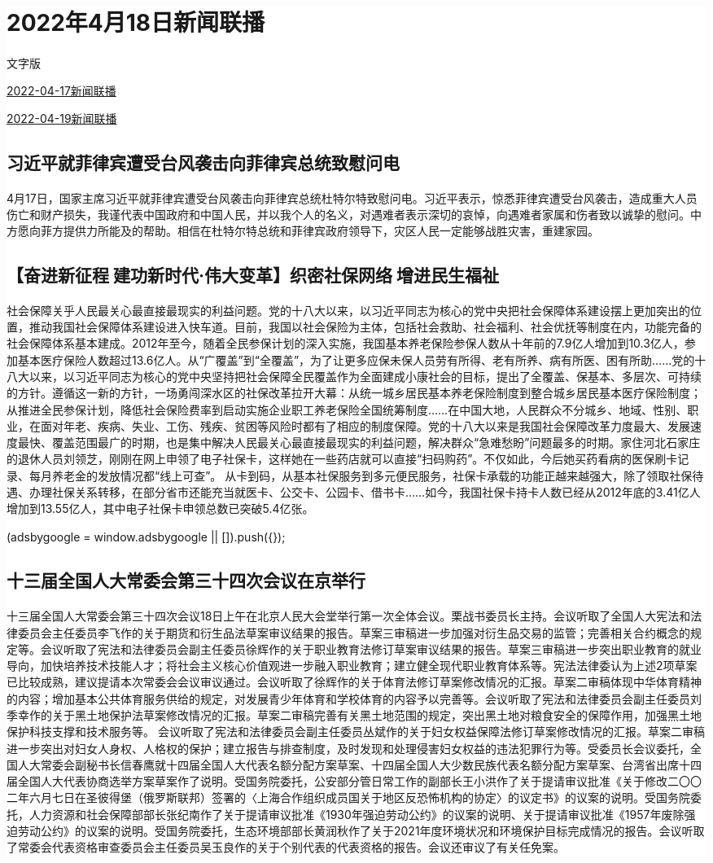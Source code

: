 







# 2022年4月18日新闻联播
 文字版








[2022-04-17新闻联播](/xinwenlianbo/20220417)


[2022-04-19新闻联播](/xinwenlianbo/20220419)





## 习近平就菲律宾遭受台风袭击向菲律宾总统致慰问电


4月17日，国家主席习近平就菲律宾遭受台风袭击向菲律宾总统杜特尔特致慰问电。习近平表示，惊悉菲律宾遭受台风袭击，造成重大人员伤亡和财产损失，我谨代表中国政府和中国人民，并以我个人的名义，对遇难者表示深切的哀悼，向遇难者家属和伤者致以诚挚的慰问。中方愿向菲方提供力所能及的帮助。相信在杜特尔特总统和菲律宾政府领导下，灾区人民一定能够战胜灾害，重建家园。


## 【奋进新征程 建功新时代·伟大变革】织密社保网络 增进民生福祉


社会保障关乎人民最关心最直接最现实的利益问题。党的十八大以来，以习近平同志为核心的党中央把社会保障体系建设摆上更加突出的位置，推动我国社会保障体系建设进入快车道。目前，我国以社会保险为主体，包括社会救助、社会福利、社会优抚等制度在内，功能完备的社会保障体系基本建成。2012年至今，随着全民参保计划的深入实施，我国基本养老保险参保人数从十年前的7.9亿人增加到10.3亿人，参加基本医疗保险人数超过13.6亿人。从“广覆盖”到“全覆盖”，为了让更多应保未保人员劳有所得、老有所养、病有所医、困有所助……党的十八大以来，以习近平同志为核心的党中央坚持把社会保障全民覆盖作为全面建成小康社会的目标，提出了全覆盖、保基本、多层次、可持续的方针。遵循这一新的方针，一场勇闯深水区的社保改革拉开大幕：从统一城乡居民基本养老保险制度到整合城乡居民基本医疗保险制度；从推进全民参保计划，降低社会保险费率到启动实施企业职工养老保险全国统筹制度……在中国大地，人民群众不分城乡、地域、性别、职业，在面对年老、疾病、失业、工伤、残疾、贫困等风险时都有了相应的制度保障。党的十八大以来是我国社会保障改革力度最大、发展速度最快、覆盖范围最广的时期，也是集中解决人民最关心最直接最现实的利益问题，解决群众“急难愁盼”问题最多的时期。家住河北石家庄的退休人员刘领芝，刚刚在网上申领了电子社保卡，这样她在一些药店就可以直接“扫码购药”。不仅如此，今后她买药看病的医保刷卡记录、每月养老金的发放情况都“线上可查”。 从卡到码，从基本社保服务到多元便民服务，社保卡承载的功能正越来越强大，除了领取社保待遇、办理社保关系转移，在部分省市还能充当就医卡、公交卡、公园卡、借书卡……如今，我国社保卡持卡人数已经从2012年底的3.41亿人增加到13.55亿人，其中电子社保卡申领总数已突破5.4亿张。





 (adsbygoogle = window.adsbygoogle || []).push({});

 
## 十三届全国人大常委会第三十四次会议在京举行


十三届全国人大常委会第三十四次会议18日上午在北京人民大会堂举行第一次全体会议。栗战书委员长主持。会议听取了全国人大宪法和法律委员会主任委员李飞作的关于期货和衍生品法草案审议结果的报告。草案三审稿进一步加强对衍生品交易的监管；完善相关合约概念的规定等。会议听取了宪法和法律委员会副主任委员徐辉作的关于职业教育法修订草案审议结果的报告。草案三审稿进一步突出职业教育的就业导向，加快培养技术技能人才；将社会主义核心价值观进一步融入职业教育；建立健全现代职业教育体系等。宪法法律委认为上述2项草案已比较成熟，建议提请本次常委会会议审议通过。会议听取了徐辉作的关于体育法修订草案修改情况的汇报。草案二审稿体现中华体育精神的内容；增加基本公共体育服务供给的规定，对发展青少年体育和学校体育的内容予以完善等。会议听取了宪法和法律委员会副主任委员刘季幸作的关于黑土地保护法草案修改情况的汇报。草案二审稿完善有关黑土地范围的规定，突出黑土地对粮食安全的保障作用，加强黑土地保护科技支撑和技术服务等。 会议听取了宪法和法律委员会副主任委员丛斌作的关于妇女权益保障法修订草案修改情况的汇报。草案二审稿进一步突出对妇女人身权、人格权的保护；建立报告与排查制度，及时发现和处理侵害妇女权益的违法犯罪行为等。受委员长会议委托，全国人大常委会副秘书长信春鹰就十四届全国人大代表名额分配方案草案、十四届全国人大少数民族代表名额分配方案草案、台湾省出席十四届全国人大代表协商选举方案草案作了说明。受国务院委托，公安部分管日常工作的副部长王小洪作了关于提请审议批准《关于修改二〇〇二年六月七日在圣彼得堡（俄罗斯联邦）签署的〈上海合作组织成员国关于地区反恐怖机构的协定〉的议定书》的议案的说明。受国务院委托，人力资源和社会保障部部长张纪南作了关于提请审议批准《1930年强迫劳动公约》的议案的说明、关于提请审议批准《1957年废除强迫劳动公约》的议案的说明。受国务院委托，生态环境部部长黄润秋作了关于2021年度环境状况和环境保护目标完成情况的报告。会议听取了常委会代表资格审查委员会主任委员吴玉良作的关于个别代表的代表资格的报告。会议还审议了有关任免案。
